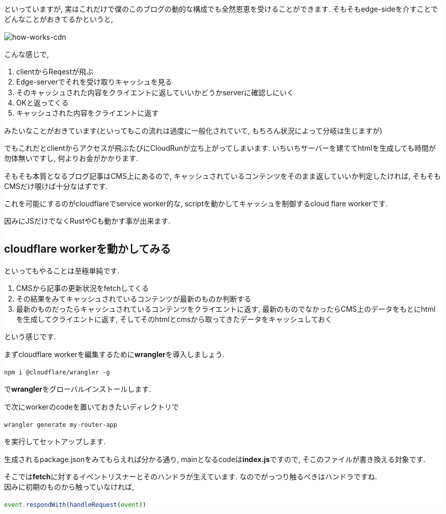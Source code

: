 といっていますが, 実はこれだけで僕のこのブログの動的な構成でも全然恩恵を受けることができます.
そもそもedge-sideを介すことでどんなことがおきてるかというと, 

![how-works-cdn](//images.ctfassets.net/6ib5avrqb1b0/3Me2xX0XcsXmpJzhWo0hCM/31f64cdc0e36942bad76d0b23ac7acf2/IMG_82073C6538F5-1.jpeg)

こんな感じで,
1. clientからReqestが飛ぶ
2. Edge-serverでそれを受け取りキャッシュを見る
3. そのキャッシュされた内容をクライエントに返していいかどうかserverに確認しにいく
4. OKと返ってくる
5. キャッシュされた内容をクライエントに返す


みたいなことがおきています(といってもこの流れは過度に一般化されていて, もちろん状況によって分岐は生じますが)

でもこれだとclientからアクセスが飛ぶたびにCloudRunが立ち上がってしまいます. いちいちサーバーを建ててhtmlを生成しても時間が勿体無いですし, 何よりお金がかかります.

そもそも本質となるブログ記事はCMS上にあるので, キャッシュされているコンテンツをそのまま返していいか判定したければ, そもそもCMSだけ覗けば十分なはずです.

これを可能にするのがcloudflareでservice worker的な, scriptを動かしてキャッシュを制御するcloud flare workerです.

因みにJSだけでなくRustやCも動かす事が出来ます.

## cloudflare workerを動かしてみる

といってもやることは至極単純です.

1. CMSから記事の更新状況をfetchしてくる
2. その結果をみてキャッシュされているコンテンツが最新のものか判断する
3. 最新のものだったらキャッシュされているコンテンツをクライエントに返す, 最新のものでなかったらCMS上のデータをもとにhtmlを生成してクライエントに返す, そしてそのhtmlとcmsから取ってきたデータをキャッシュしておく

という感じです.

まずcloudflare workerを編集するために**wrangler**を導入しましょう.

```shell
npm i @cloudflare/wrangler -g
```

で**wrangler**をグローバルインストールします.

で次にworkerのcodeを置いておきたいディレクトリで

```shell
wrangler generate my-router-app
```

を実行してセットアップします.

生成されるpackage.jsonをみてもらえれば分かる通り, mainとなるcodeは**index.js**ですので, そこのファイルが書き換える対象です.

そこでは**fetch**に対するイベントリスナーとそのハンドラが生えています.
なのでがっつり触るべきはハンドラですね.  
因みに初期のものから触っていなければ, 

```javascript
event.respondWith(handleRequest(event))
```
